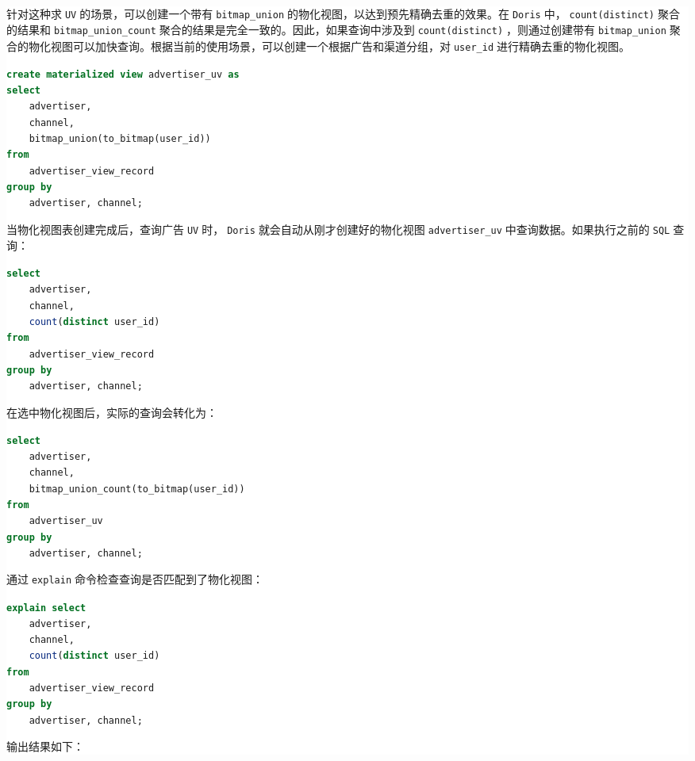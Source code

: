 针对这种求 `UV` 的场景，可以创建一个带有 `bitmap_union` 的物化视图，以达到预先精确去重的效果。在 `Doris` 中， `count(distinct)` 聚合的结果和 `bitmap_union_count` 聚合的结果是完全一致的。因此，如果查询中涉及到 `count(distinct)` ，则通过创建带有 `bitmap_union` 聚合的物化视图可以加快查询。根据当前的使用场景，可以创建一个根据广告和渠道分组，对 `user_id` 进行精确去重的物化视图。

```sql
create materialized view advertiser_uv as
select
    advertiser,
    channel,
    bitmap_union(to_bitmap(user_id))
from
    advertiser_view_record
group by
    advertiser, channel;
```

当物化视图表创建完成后，查询广告 `UV` 时， `Doris` 就会自动从刚才创建好的物化视图 `advertiser_uv` 中查询数据。如果执行之前的 `SQL` 查询：

```sql
select
    advertiser,
    channel,
    count(distinct user_id)
from
    advertiser_view_record
group by
    advertiser, channel;
```

在选中物化视图后，实际的查询会转化为：

```sql
select
    advertiser,
    channel,
    bitmap_union_count(to_bitmap(user_id))
from
    advertiser_uv
group by
    advertiser, channel;
```

通过 `explain` 命令检查查询是否匹配到了物化视图：

```sql
explain select
    advertiser,
    channel,
    count(distinct user_id)
from
    advertiser_view_record
group by
    advertiser, channel;
```

输出结果如下：
